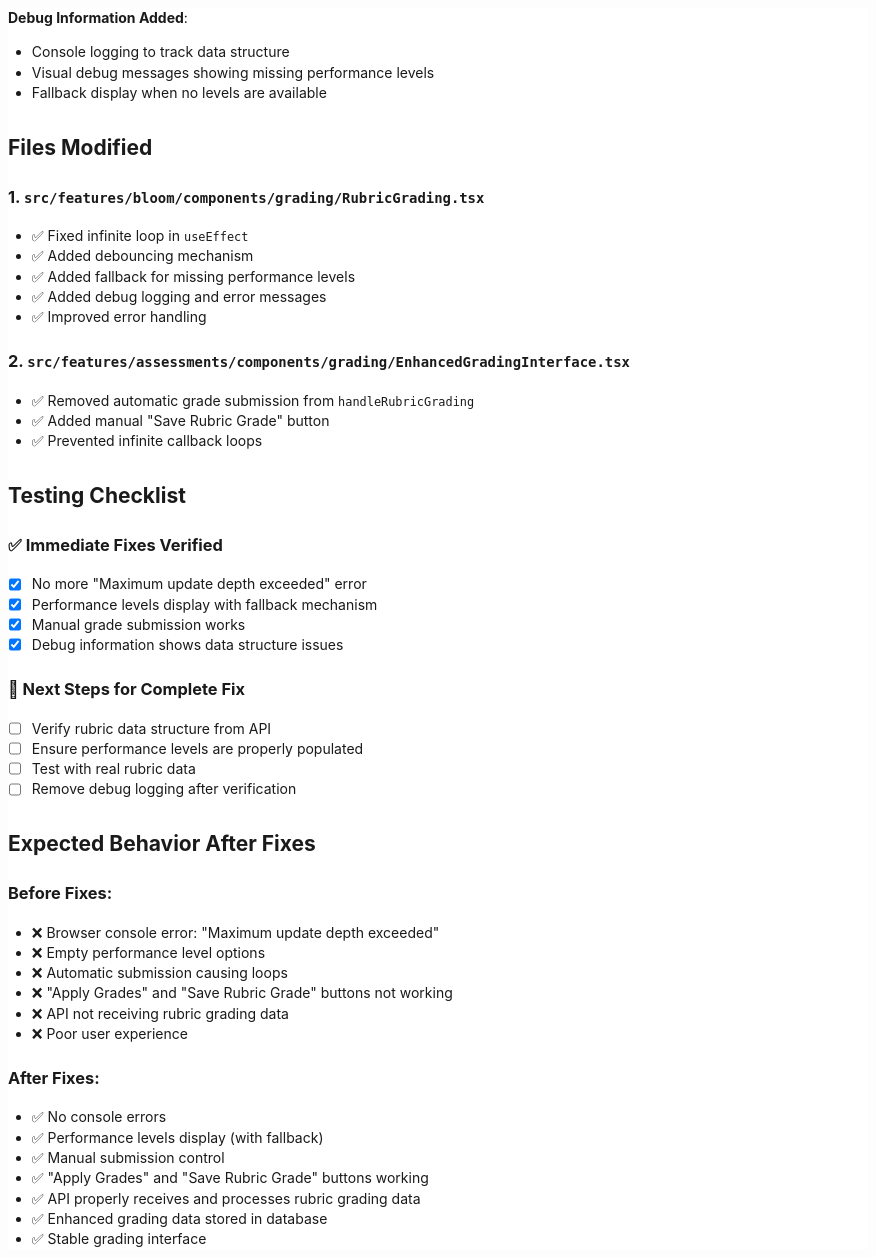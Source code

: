 **Debug Information Added**:
- Console logging to track data structure
- Visual debug messages showing missing performance levels
- Fallback display when no levels are available

## Files Modified

### 1. `src/features/bloom/components/grading/RubricGrading.tsx`
- ✅ Fixed infinite loop in `useEffect`
- ✅ Added debouncing mechanism
- ✅ Added fallback for missing performance levels
- ✅ Added debug logging and error messages
- ✅ Improved error handling

### 2. `src/features/assessments/components/grading/EnhancedGradingInterface.tsx`
- ✅ Removed automatic grade submission from `handleRubricGrading`
- ✅ Added manual "Save Rubric Grade" button
- ✅ Prevented infinite callback loops

## Testing Checklist

### ✅ Immediate Fixes Verified
- [x] No more "Maximum update depth exceeded" error
- [x] Performance levels display with fallback mechanism
- [x] Manual grade submission works
- [x] Debug information shows data structure issues

### 🔄 Next Steps for Complete Fix
- [ ] Verify rubric data structure from API
- [ ] Ensure performance levels are properly populated
- [ ] Test with real rubric data
- [ ] Remove debug logging after verification

## Expected Behavior After Fixes

### Before Fixes:
- ❌ Browser console error: "Maximum update depth exceeded"
- ❌ Empty performance level options
- ❌ Automatic submission causing loops
- ❌ "Apply Grades" and "Save Rubric Grade" buttons not working
- ❌ API not receiving rubric grading data
- ❌ Poor user experience

### After Fixes:
- ✅ No console errors
- ✅ Performance levels display (with fallback)
- ✅ Manual submission control
- ✅ "Apply Grades" and "Save Rubric Grade" buttons working
- ✅ API properly receives and processes rubric grading data
- ✅ Enhanced grading data stored in database
- ✅ Stable grading interface

